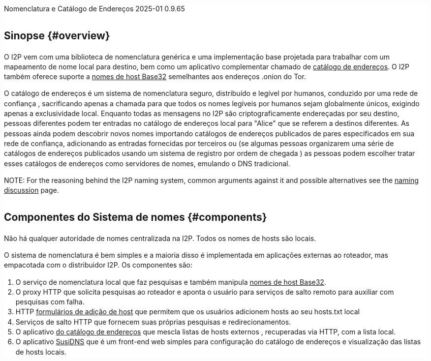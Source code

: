  Nomenclatura e
Catálogo de Endereços 2025-01 0.9.65 

## Sinopse {#overview}

O I2P vem com uma biblioteca de nomenclatura genérica e uma
implementação base projetada para trabalhar com um mapeamento de nome
local para destino, bem como um aplicativo complementar chamado de
[catálogo de endereços](#addressbook). O I2P também oferece suporte a
[nomes de host Base32](#base32) semelhantes aos endereços .onion do Tor.

O catálogo de endereços é um sistema de nomenclatura seguro, distribuído
e legível por humanos, conduzido por uma rede de confiança ,
sacrificando apenas a chamada para que todos os nomes legíveis por
humanos sejam globalmente únicos, exigindo apenas a exclusividade local.
Enquanto todas as mensagens no I2P são criptograficamente endereçadas
por seu destino, pessoas diferentes podem ter entradas no catálogo de
endereços local para \"Alice\" que se referem a destinos diferentes. As
pessoas ainda podem descobrir novos nomes importando catálogos de
endereços publicados de pares especificados em sua rede de confiança,
adicionando as entradas fornecidas por terceiros ou (se algumas pessoas
organizarem uma série de catálogos de endereços publicados usando um
sistema de registro por ordem de chegada ) as pessoas podem escolher
tratar esses catálogos de endereços como servidores de nomes, emulando o
DNS tradicional.

NOTE: For the reasoning behind the I2P naming system, common arguments
against it and possible alternatives see the [naming
discussion]() page.

## Componentes do Sistema de nomes {#components}

Não há qualquer autoridade de nomes centralizada na I2P. Todos os nomes
de hosts são locais.

O sistema de nomenclatura é bem simples e a maioria disso é implementada
em aplicações externas ao roteador, mas empacotada com o distribuidor
I2P. Os componentes são:

1. O serviço de nomenclatura local [](#lookup) que faz pesquisas e
 também manipula [nomes de host Base32](#base32).
2. O proxy HTTP [](#httpproxy) que solicita pesquisas ao roteador e
 aponta o usuário para serviços de salto remoto para auxiliar com
 pesquisas com falha.
3. HTTP [formulários de adição de host](#add-services) que permitem que
 os usuários adicionem hosts ao seu hosts.txt local
4. Serviços de salto HTTP [](#jump-services) que fornecem suas próprias
 pesquisas e redirecionamentos.
5. O aplicativo [do catálogo de endereços](#addressbook) que mescla
 listas de hosts externos , recuperadas via HTTP, com a lista local.
6. O aplicativo [SusiDNS](#susidns) que é um front-end web simples para
 configuração do catálogo de endereços e visualização das listas de
 hosts locais.
